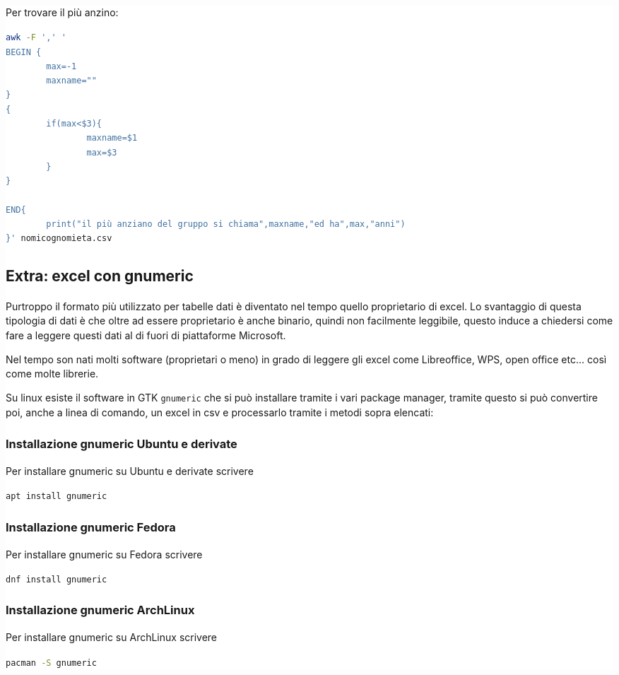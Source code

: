 Per trovare il più anzino: 

```bash
awk -F ',' '       
BEGIN {
        max=-1
        maxname=""
}
{
        if(max<$3){
                maxname=$1
                max=$3
        }
}

END{
        print("il più anziano del gruppo si chiama",maxname,"ed ha",max,"anni")
}' nomicognomieta.csv
```

## Extra: excel con gnumeric

Purtroppo il formato più utilizzato per tabelle dati è diventato nel tempo quello proprietario di excel. Lo svantaggio di questa tipologia di dati è che oltre ad essere proprietario è anche binario, quindi non facilmente leggibile, questo induce a chiedersi come fare a leggere questi dati al di fuori di piattaforme Microsoft.

Nel tempo son nati molti software (proprietari o meno) in grado di leggere gli excel come Libreoffice, WPS, open office etc... così come molte librerie.

Su linux esiste il software in GTK `gnumeric` che si può installare tramite i vari package manager, tramite questo si può convertire poi, anche a linea di comando, un excel in csv e processarlo tramite i metodi sopra elencati:

### Installazione gnumeric Ubuntu e derivate

Per installare gnumeric su Ubuntu e derivate scrivere

```bash
apt install gnumeric
```

### Installazione gnumeric Fedora

Per installare gnumeric su Fedora scrivere

```bash
dnf install gnumeric
```

### Installazione gnumeric ArchLinux

Per installare gnumeric su ArchLinux scrivere

```bash
pacman -S gnumeric
```
